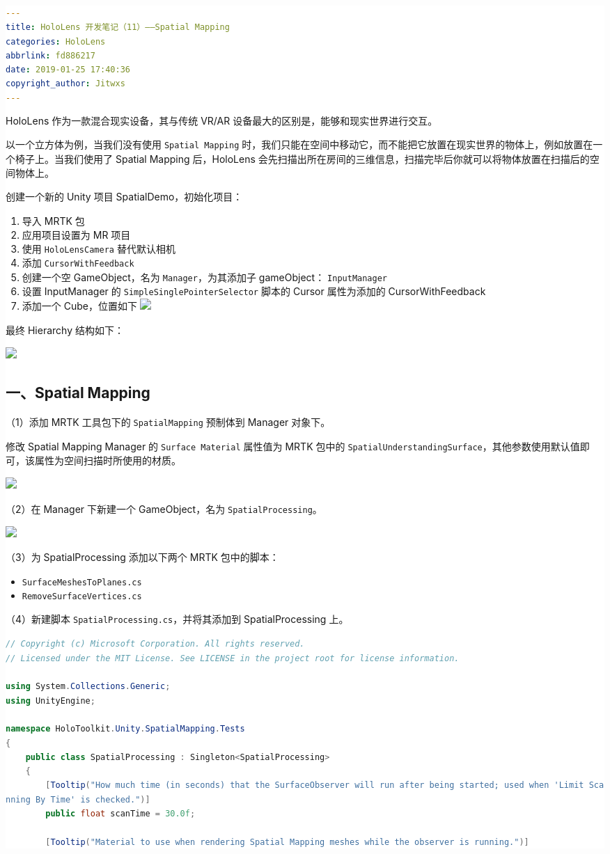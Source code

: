 ```yaml
---
title: HoloLens 开发笔记（11）——Spatial Mapping
categories: HoloLens
abbrlink: fd886217
date: 2019-01-25 17:40:36
copyright_author: Jitwxs
---
```


HoloLens 作为一款混合现实设备，其与传统 VR/AR 设备最大的区别是，能够和现实世界进行交互。

以一个立方体为例，当我们没有使用 `Spatial Mapping` 时，我们只能在空间中移动它，而不能把它放置在现实世界的物体上，例如放置在一个椅子上。当我们使用了 Spatial Mapping 后，HoloLens 会先扫描出所在房间的三维信息，扫描完毕后你就可以将物体放置在扫描后的空间物体上。

创建一个新的 Unity 项目 SpatialDemo，初始化项目：

1. 导入 MRTK 包
2. 应用项目设置为 MR 项目
3. 使用 `HoloLensCamera` 替代默认相机
4. 添加 `CursorWithFeedback`
5. 创建一个空 GameObject，名为 `Manager`，为其添加子 gameObject： `InputManager`
6. 设置 InputManager 的 `SimpleSinglePointerSelector` 脚本的 Cursor 属性为添加的 CursorWithFeedback
7. 添加一个 Cube，位置如下
![](https://cdn.jsdelivr.net/gh/jitwxs/cdn/blog/posts/20181218201741787.png)

最终 Hierarchy 结构如下：

![](https://cdn.jsdelivr.net/gh/jitwxs/cdn/blog/posts/20181219161856957.png)

## 一、Spatial Mapping

（1）添加 MRTK 工具包下的 `SpatialMapping` 预制体到 Manager 对象下。

修改 Spatial Mapping Manager 的 `Surface Material` 属性值为 MRTK 包中的 `SpatialUnderstandingSurface`，其他参数使用默认值即可，该属性为空间扫描时所使用的材质。

![](https://cdn.jsdelivr.net/gh/jitwxs/cdn/blog/posts/20181219163624113.png)

（2）在 Manager 下新建一个 GameObject，名为 `SpatialProcessing`。

![](https://cdn.jsdelivr.net/gh/jitwxs/cdn/blog/posts/20181219163748595.png)

（3）为 SpatialProcessing 添加以下两个 MRTK 包中的脚本：

- `SurfaceMeshesToPlanes.cs`
- `RemoveSurfaceVertices.cs`

（4）新建脚本 `SpatialProcessing.cs`，并将其添加到 SpatialProcessing 上。

```csharp
// Copyright (c) Microsoft Corporation. All rights reserved.
// Licensed under the MIT License. See LICENSE in the project root for license information.

using System.Collections.Generic;
using UnityEngine;

namespace HoloToolkit.Unity.SpatialMapping.Tests
{
    public class SpatialProcessing : Singleton<SpatialProcessing>
    {
        [Tooltip("How much time (in seconds) that the SurfaceObserver will run after being started; used when 'Limit Scanning By Time' is checked.")]
        public float scanTime = 30.0f;

        [Tooltip("Material to use when rendering Spatial Mapping meshes while the observer is running.")]
```